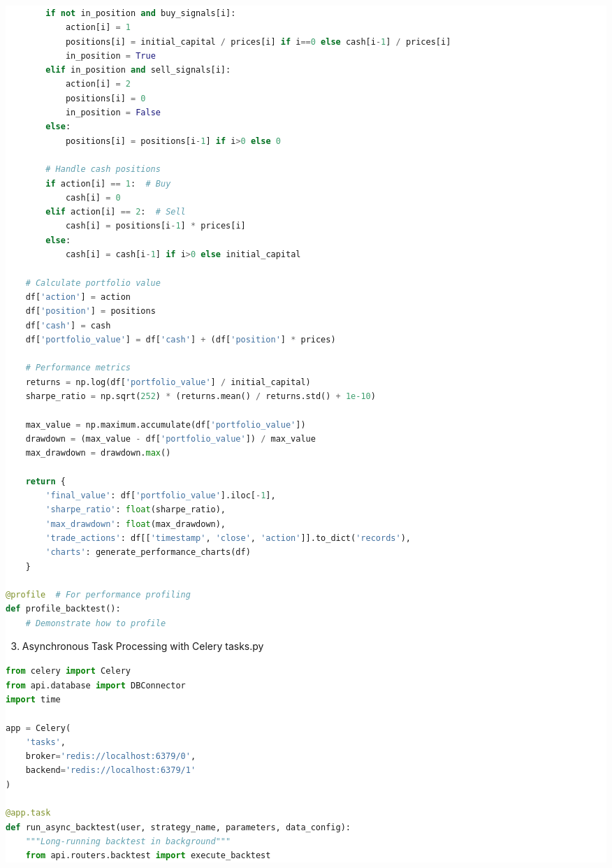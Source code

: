 ```python
        if not in_position and buy_signals[i]:
            action[i] = 1
            positions[i] = initial_capital / prices[i] if i==0 else cash[i-1] / prices[i]
            in_position = True
        elif in_position and sell_signals[i]:
            action[i] = 2
            positions[i] = 0
            in_position = False
        else:
            positions[i] = positions[i-1] if i>0 else 0

        # Handle cash positions
        if action[i] == 1:  # Buy
            cash[i] = 0
        elif action[i] == 2:  # Sell
            cash[i] = positions[i-1] * prices[i]
        else:
            cash[i] = cash[i-1] if i>0 else initial_capital

    # Calculate portfolio value
    df['action'] = action
    df['position'] = positions
    df['cash'] = cash
    df['portfolio_value'] = df['cash'] + (df['position'] * prices)

    # Performance metrics
    returns = np.log(df['portfolio_value'] / initial_capital)
    sharpe_ratio = np.sqrt(252) * (returns.mean() / returns.std() + 1e-10)

    max_value = np.maximum.accumulate(df['portfolio_value'])
    drawdown = (max_value - df['portfolio_value']) / max_value
    max_drawdown = drawdown.max()

    return {
        'final_value': df['portfolio_value'].iloc[-1],
        'sharpe_ratio': float(sharpe_ratio),
        'max_drawdown': float(max_drawdown),
        'trade_actions': df[['timestamp', 'close', 'action']].to_dict('records'),
        'charts': generate_performance_charts(df)
    }

@profile  # For performance profiling
def profile_backtest():
    # Demonstrate how to profile
```

3. Asynchronous Task Processing with Celery
   tasks.py

```python
from celery import Celery
from api.database import DBConnector
import time

app = Celery(
    'tasks',
    broker='redis://localhost:6379/0',
    backend='redis://localhost:6379/1'
)

@app.task
def run_async_backtest(user, strategy_name, parameters, data_config):
    """Long-running backtest in background"""
    from api.routers.backtest import execute_backtest
```